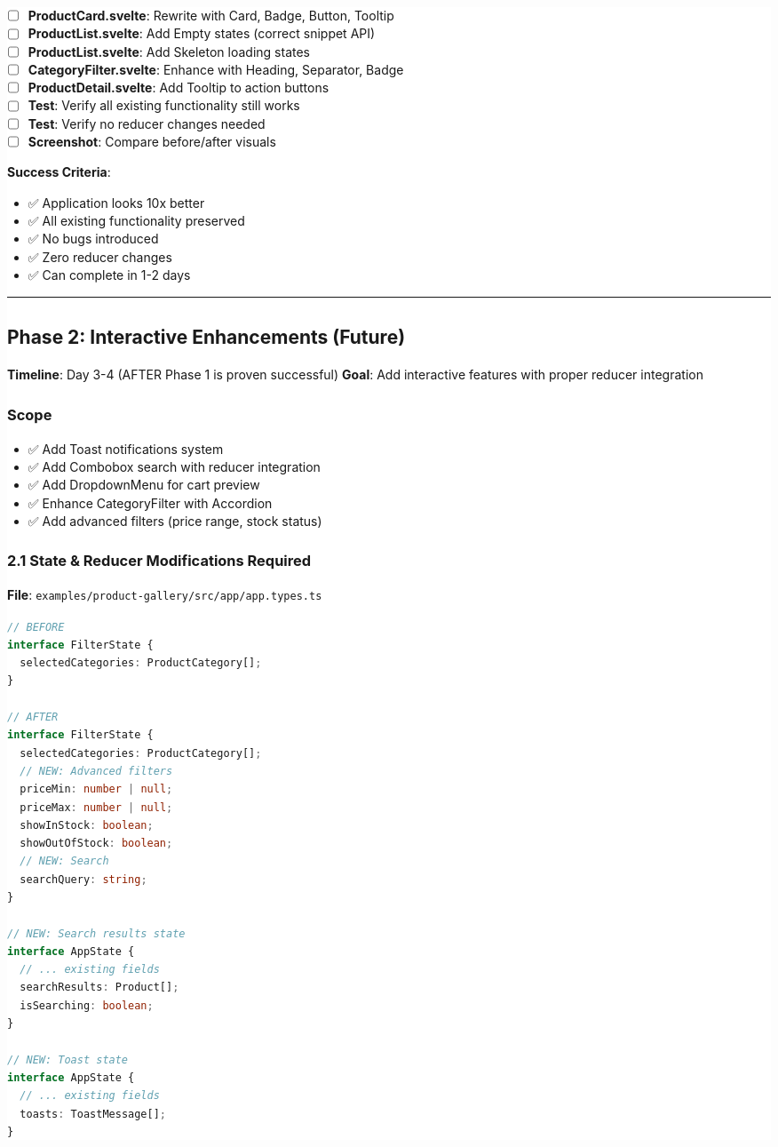 - [ ] **ProductCard.svelte**: Rewrite with Card, Badge, Button, Tooltip
- [ ] **ProductList.svelte**: Add Empty states (correct snippet API)
- [ ] **ProductList.svelte**: Add Skeleton loading states
- [ ] **CategoryFilter.svelte**: Enhance with Heading, Separator, Badge
- [ ] **ProductDetail.svelte**: Add Tooltip to action buttons
- [ ] **Test**: Verify all existing functionality still works
- [ ] **Test**: Verify no reducer changes needed
- [ ] **Screenshot**: Compare before/after visuals

**Success Criteria**:
- ✅ Application looks 10x better
- ✅ All existing functionality preserved
- ✅ No bugs introduced
- ✅ Zero reducer changes
- ✅ Can complete in 1-2 days

---

## Phase 2: Interactive Enhancements (Future)
**Timeline**: Day 3-4 (AFTER Phase 1 is proven successful)
**Goal**: Add interactive features with proper reducer integration

### Scope
- ✅ Add Toast notifications system
- ✅ Add Combobox search with reducer integration
- ✅ Add DropdownMenu for cart preview
- ✅ Enhance CategoryFilter with Accordion
- ✅ Add advanced filters (price range, stock status)

### 2.1 State & Reducer Modifications Required

**File**: `examples/product-gallery/src/app/app.types.ts`

```typescript
// BEFORE
interface FilterState {
  selectedCategories: ProductCategory[];
}

// AFTER
interface FilterState {
  selectedCategories: ProductCategory[];
  // NEW: Advanced filters
  priceMin: number | null;
  priceMax: number | null;
  showInStock: boolean;
  showOutOfStock: boolean;
  // NEW: Search
  searchQuery: string;
}

// NEW: Search results state
interface AppState {
  // ... existing fields
  searchResults: Product[];
  isSearching: boolean;
}

// NEW: Toast state
interface AppState {
  // ... existing fields
  toasts: ToastMessage[];
}

```